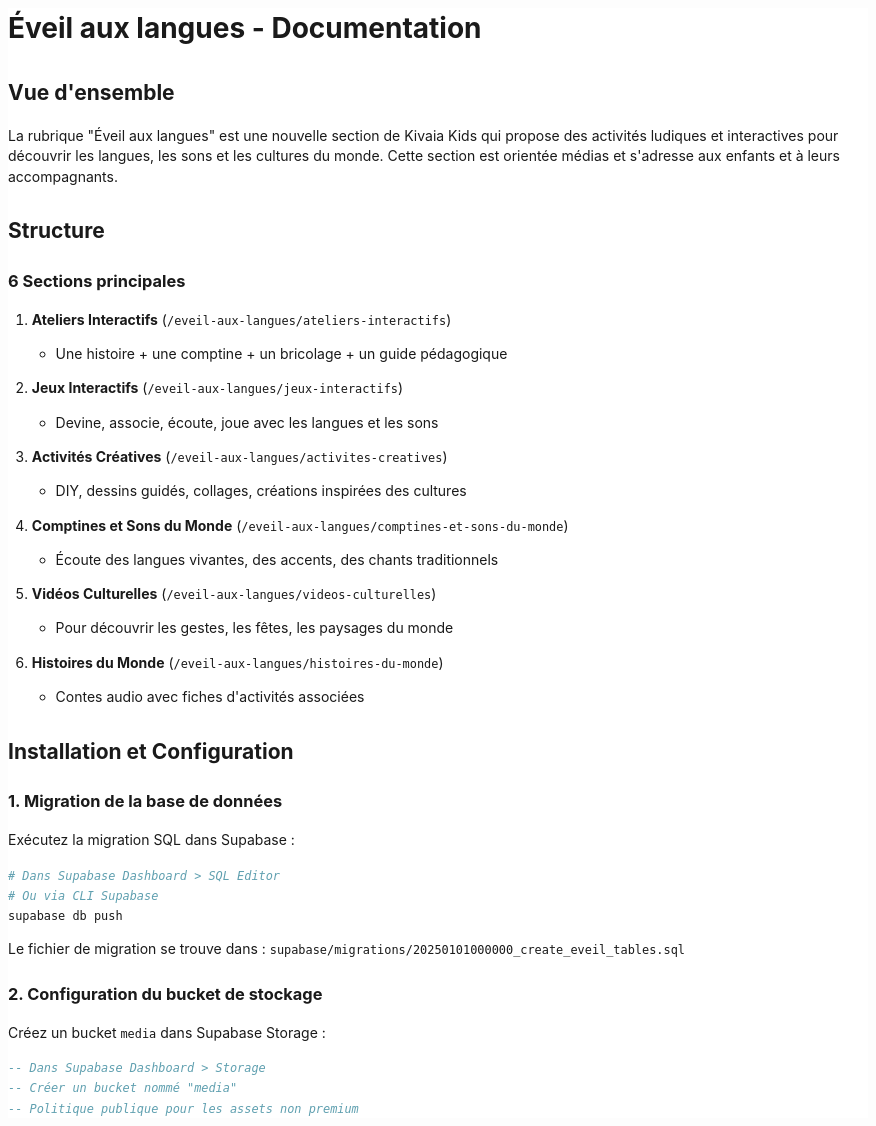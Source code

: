 # Éveil aux langues - Documentation

## Vue d'ensemble

La rubrique "Éveil aux langues" est une nouvelle section de Kivaia Kids qui propose des activités ludiques et interactives pour découvrir les langues, les sons et les cultures du monde. Cette section est orientée médias et s'adresse aux enfants et à leurs accompagnants.

## Structure

### 6 Sections principales

1. **Ateliers Interactifs** (`/eveil-aux-langues/ateliers-interactifs`)
   - Une histoire + une comptine + un bricolage + un guide pédagogique

2. **Jeux Interactifs** (`/eveil-aux-langues/jeux-interactifs`)
   - Devine, associe, écoute, joue avec les langues et les sons

3. **Activités Créatives** (`/eveil-aux-langues/activites-creatives`)
   - DIY, dessins guidés, collages, créations inspirées des cultures

4. **Comptines et Sons du Monde** (`/eveil-aux-langues/comptines-et-sons-du-monde`)
   - Écoute des langues vivantes, des accents, des chants traditionnels

5. **Vidéos Culturelles** (`/eveil-aux-langues/videos-culturelles`)
   - Pour découvrir les gestes, les fêtes, les paysages du monde

6. **Histoires du Monde** (`/eveil-aux-langues/histoires-du-monde`)
   - Contes audio avec fiches d'activités associées

## Installation et Configuration

### 1. Migration de la base de données

Exécutez la migration SQL dans Supabase :

```bash
# Dans Supabase Dashboard > SQL Editor
# Ou via CLI Supabase
supabase db push
```

Le fichier de migration se trouve dans : `supabase/migrations/20250101000000_create_eveil_tables.sql`

### 2. Configuration du bucket de stockage

Créez un bucket `media` dans Supabase Storage :

```sql
-- Dans Supabase Dashboard > Storage
-- Créer un bucket nommé "media"
-- Politique publique pour les assets non premium
```

